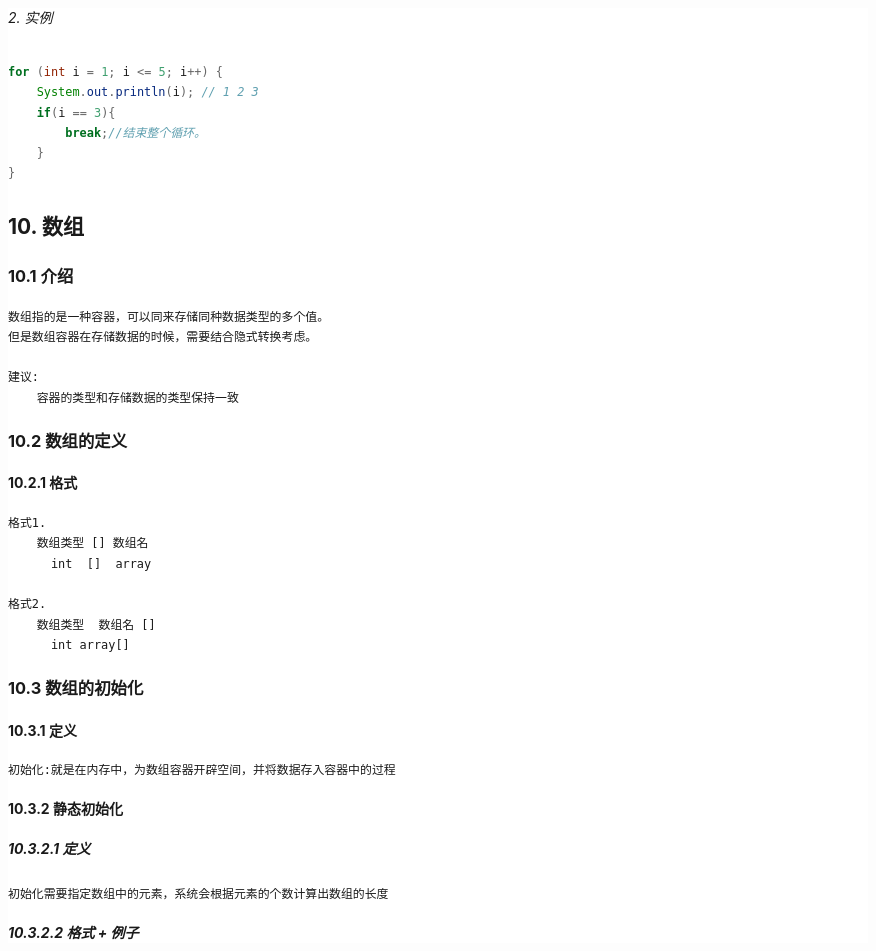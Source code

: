######  		2. 实例

```java
for (int i = 1; i <= 5; i++) {
    System.out.println(i); // 1 2 3
    if(i == 3){
        break;//结束整个循环。
    }
}
```

## 10. 数组

###   10.1 介绍

```
数组指的是一种容器，可以同来存储同种数据类型的多个值。
但是数组容器在存储数据的时候，需要结合隐式转换考虑。

建议:
	容器的类型和存储数据的类型保持一致
```

### 	10.2 数组的定义

#### 			10.2.1 格式

```
格式1.
	数组类型 [] 数组名
	  int  []  array

格式2.
	数组类型  数组名 []
	  int array[]
```

### 	10.3 数组的初始化

#### 			10.3.1 定义

```
初始化:就是在内存中，为数组容器开辟空间，并将数据存入容器中的过程
```

#### 			10.3.2  静态初始化

##### 		10.3.2.1 定义

```
初始化需要指定数组中的元素，系统会根据元素的个数计算出数组的长度
```

##### 		10.3.2.2 格式 + 例子
